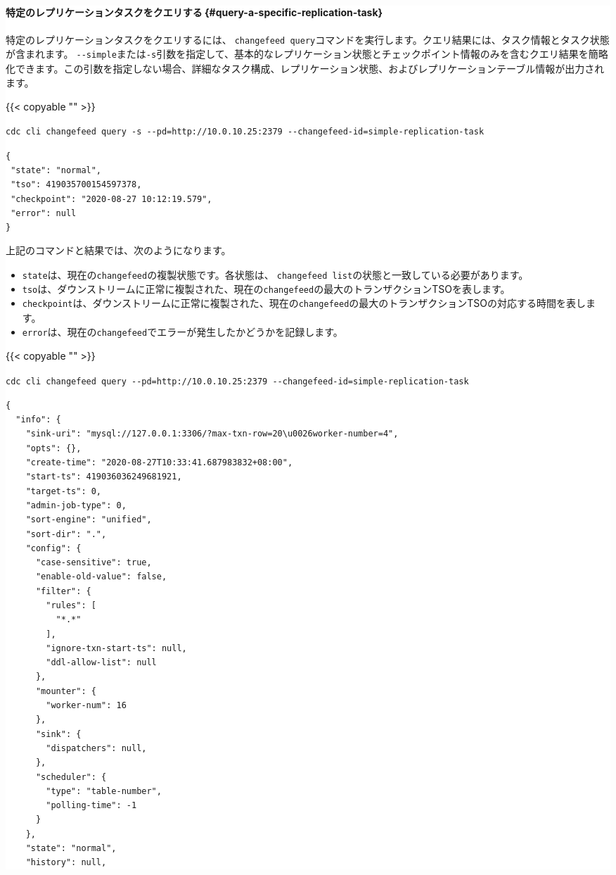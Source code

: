 #### 特定のレプリケーションタスクをクエリする {#query-a-specific-replication-task}

特定のレプリケーションタスクをクエリするには、 `changefeed query`コマンドを実行します。クエリ結果には、タスク情報とタスク状態が含まれます。 `--simple`または`-s`引数を指定して、基本的なレプリケーション状態とチェックポイント情報のみを含むクエリ結果を簡略化できます。この引数を指定しない場合、詳細なタスク構成、レプリケーション状態、およびレプリケーションテーブル情報が出力されます。

{{< copyable "" >}}

```shell
cdc cli changefeed query -s --pd=http://10.0.10.25:2379 --changefeed-id=simple-replication-task
```

```
{
 "state": "normal",
 "tso": 419035700154597378,
 "checkpoint": "2020-08-27 10:12:19.579",
 "error": null
}
```

上記のコマンドと結果では、次のようになります。

-   `state`は、現在の`changefeed`の複製状態です。各状態は、 `changefeed list`の状態と一致している必要があります。
-   `tso`は、ダウンストリームに正常に複製された、現在の`changefeed`の最大のトランザクションTSOを表します。
-   `checkpoint`は、ダウンストリームに正常に複製された、現在の`changefeed`の最大のトランザクションTSOの対応する時間を表します。
-   `error`は、現在の`changefeed`でエラーが発生したかどうかを記録します。

{{< copyable "" >}}

```shell
cdc cli changefeed query --pd=http://10.0.10.25:2379 --changefeed-id=simple-replication-task
```

```
{
  "info": {
    "sink-uri": "mysql://127.0.0.1:3306/?max-txn-row=20\u0026worker-number=4",
    "opts": {},
    "create-time": "2020-08-27T10:33:41.687983832+08:00",
    "start-ts": 419036036249681921,
    "target-ts": 0,
    "admin-job-type": 0,
    "sort-engine": "unified",
    "sort-dir": ".",
    "config": {
      "case-sensitive": true,
      "enable-old-value": false,
      "filter": {
        "rules": [
          "*.*"
        ],
        "ignore-txn-start-ts": null,
        "ddl-allow-list": null
      },
      "mounter": {
        "worker-num": 16
      },
      "sink": {
        "dispatchers": null,
      },
      "scheduler": {
        "type": "table-number",
        "polling-time": -1
      }
    },
    "state": "normal",
    "history": null,
```